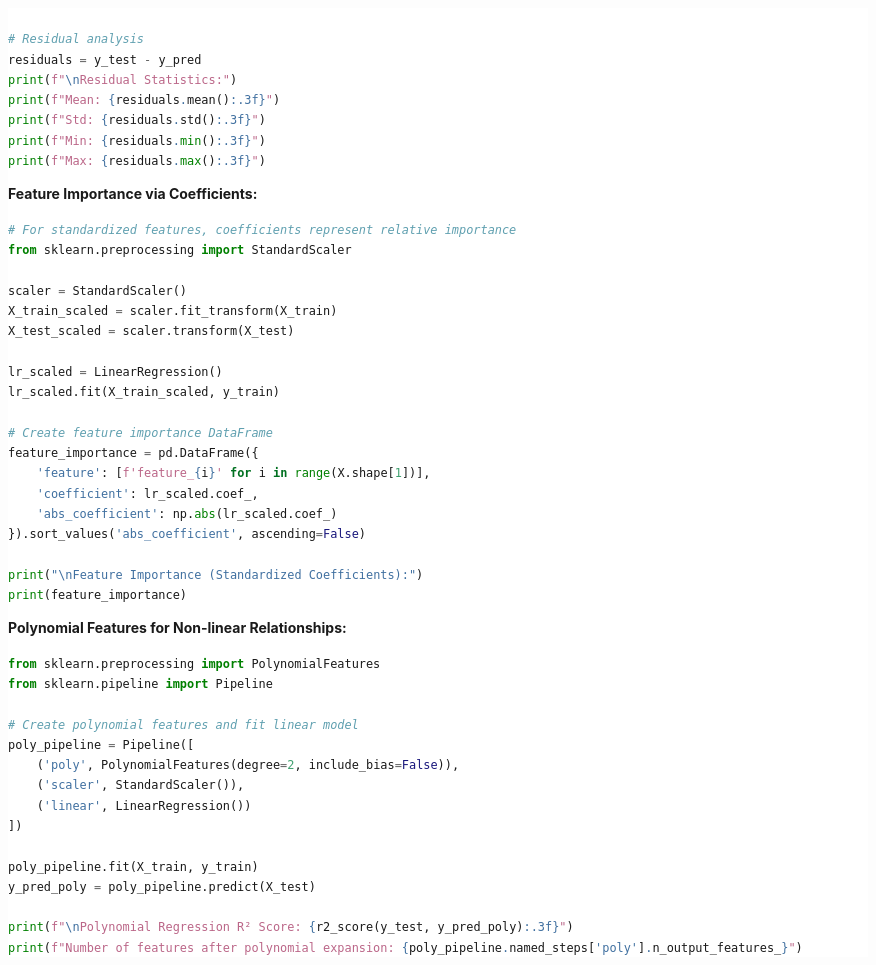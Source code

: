 ```python

# Residual analysis
residuals = y_test - y_pred
print(f"\nResidual Statistics:")
print(f"Mean: {residuals.mean():.3f}")
print(f"Std: {residuals.std():.3f}")
print(f"Min: {residuals.min():.3f}")
print(f"Max: {residuals.max():.3f}")
```

**Feature Importance via Coefficients:**

```python
# For standardized features, coefficients represent relative importance
from sklearn.preprocessing import StandardScaler

scaler = StandardScaler()
X_train_scaled = scaler.fit_transform(X_train)
X_test_scaled = scaler.transform(X_test)

lr_scaled = LinearRegression()
lr_scaled.fit(X_train_scaled, y_train)

# Create feature importance DataFrame
feature_importance = pd.DataFrame({
    'feature': [f'feature_{i}' for i in range(X.shape[1])],
    'coefficient': lr_scaled.coef_,
    'abs_coefficient': np.abs(lr_scaled.coef_)
}).sort_values('abs_coefficient', ascending=False)

print("\nFeature Importance (Standardized Coefficients):")
print(feature_importance)
```

**Polynomial Features for Non-linear Relationships:**

```python
from sklearn.preprocessing import PolynomialFeatures
from sklearn.pipeline import Pipeline

# Create polynomial features and fit linear model
poly_pipeline = Pipeline([
    ('poly', PolynomialFeatures(degree=2, include_bias=False)),
    ('scaler', StandardScaler()),
    ('linear', LinearRegression())
])

poly_pipeline.fit(X_train, y_train)
y_pred_poly = poly_pipeline.predict(X_test)

print(f"\nPolynomial Regression R² Score: {r2_score(y_test, y_pred_poly):.3f}")
print(f"Number of features after polynomial expansion: {poly_pipeline.named_steps['poly'].n_output_features_}")
```
